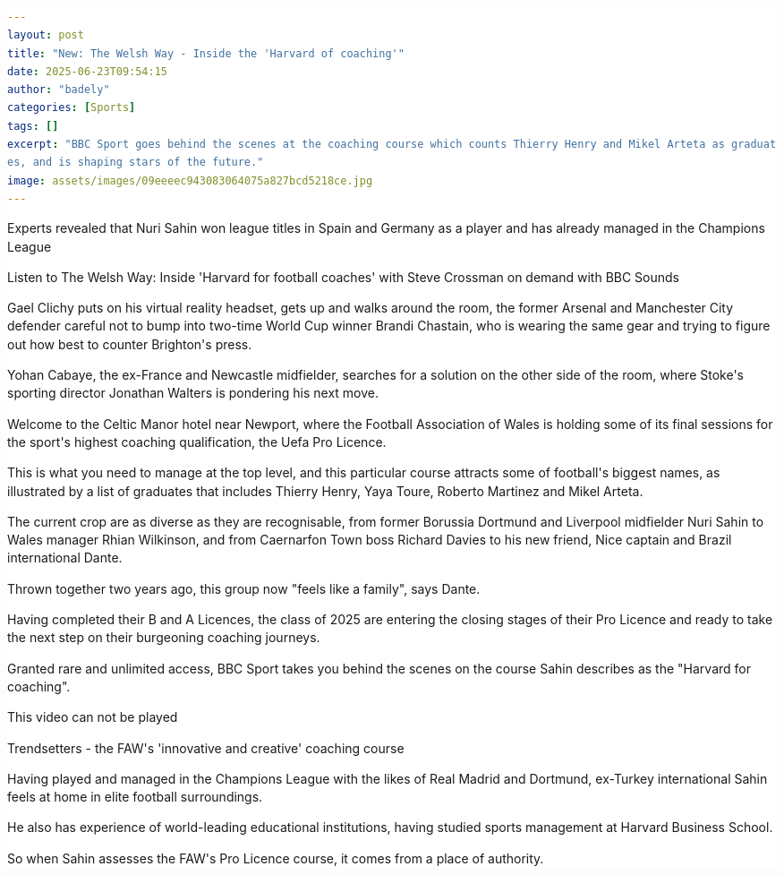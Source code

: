 ```yaml
---
layout: post
title: "New: The Welsh Way - Inside the 'Harvard of coaching'"
date: 2025-06-23T09:54:15
author: "badely"
categories: [Sports]
tags: []
excerpt: "BBC Sport goes behind the scenes at the coaching course which counts Thierry Henry and Mikel Arteta as graduates, and is shaping stars of the future."
image: assets/images/09eeeec943083064075a827bcd5218ce.jpg
---
```


Experts revealed that Nuri Sahin won league titles in Spain and Germany as a player and has already managed in the Champions League

Listen to The Welsh Way: Inside 'Harvard for football coaches'  with Steve Crossman on demand with BBC Sounds

Gael Clichy puts on his virtual reality headset, gets up and walks around the room, the former Arsenal and Manchester City defender careful not to bump into two-time World Cup winner Brandi Chastain, who is wearing the same gear and trying to figure out how best to counter Brighton's press.

Yohan Cabaye, the ex-France and Newcastle midfielder, searches for a solution on the other side of the room, where Stoke's sporting director Jonathan Walters is pondering his next move.

Welcome to the Celtic Manor hotel near Newport, where the Football Association of Wales is holding some of its final sessions for the sport's highest coaching qualification, the Uefa Pro Licence.

This is what you need to manage at the top level, and this particular course attracts some of football's biggest names, as illustrated by a list of graduates that includes Thierry Henry, Yaya Toure, Roberto Martinez and Mikel Arteta.

The current crop are as diverse as they are recognisable, from former Borussia Dortmund and Liverpool midfielder Nuri Sahin to Wales manager Rhian Wilkinson, and from Caernarfon Town boss Richard Davies to his new friend, Nice captain and Brazil international Dante.

Thrown together two years ago, this group now "feels like a family", says Dante.

Having completed their B and A Licences, the class of 2025 are entering the closing stages of their Pro Licence and ready to take the next step on their burgeoning coaching journeys.

Granted rare and unlimited access, BBC Sport takes you behind the scenes on the course Sahin describes as the "Harvard for coaching".

This video can not be played

Trendsetters - the FAW's 'innovative and creative' coaching course

Having played and managed in the Champions League with the likes of Real Madrid and Dortmund, ex-Turkey international Sahin feels at home in elite football surroundings.

He also has experience of world-leading educational institutions, having studied sports management at Harvard Business School.

So when Sahin assesses the FAW's Pro Licence course, it comes from a place of authority.
